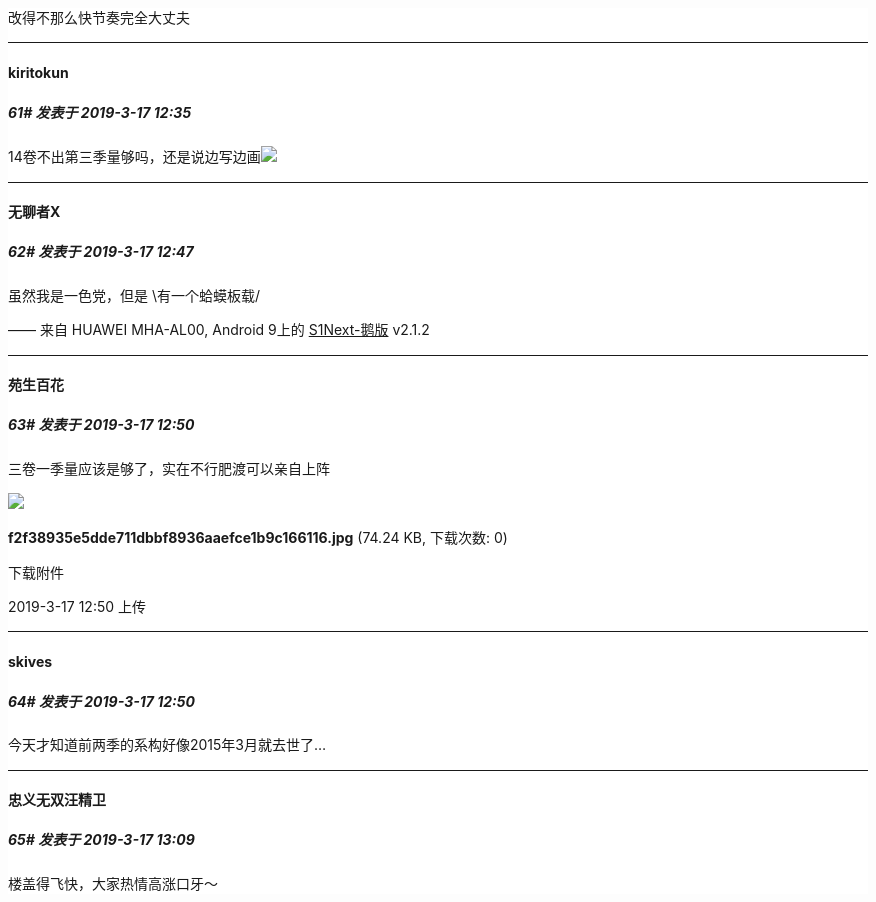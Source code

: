 改得不那么快节奏完全大丈夫


-----

####  kiritokun  
##### 61#       发表于 2019-3-17 12:35


14卷不出第三季量够吗，还是说边写边画<img src="https://static.saraba1st.com/image/smiley/face2017/001.png" referrerpolicy="no-referrer">


-----

####  无聊者X  
##### 62#       发表于 2019-3-17 12:47


虽然我是一色党，但是
\有一个蛤蟆板载/

—— 来自 HUAWEI MHA-AL00, Android 9上的 [S1Next-鹅版](https://github.com/ykrank/S1-Next/releases) v2.1.2


-----

####  苑生百花  
##### 63#       发表于 2019-3-17 12:50


三卷一季量应该是够了，实在不行肥渡可以亲自上阵

<img src="https://img.saraba1st.com/forum/201903/17/125001hgkyvhumhvmy26mu.jpg" referrerpolicy="no-referrer">


<strong>f2f38935e5dde711dbbf8936aaefce1b9c166116.jpg</strong> (74.24 KB, 下载次数: 0)

下载附件

2019-3-17 12:50 上传


-----

####  skives  
##### 64#       发表于 2019-3-17 12:50


今天才知道前两季的系构好像2015年3月就去世了…


-----

####  忠义无双汪精卫  
##### 65#       发表于 2019-3-17 13:09


楼盖得飞快，大家热情高涨口牙～

